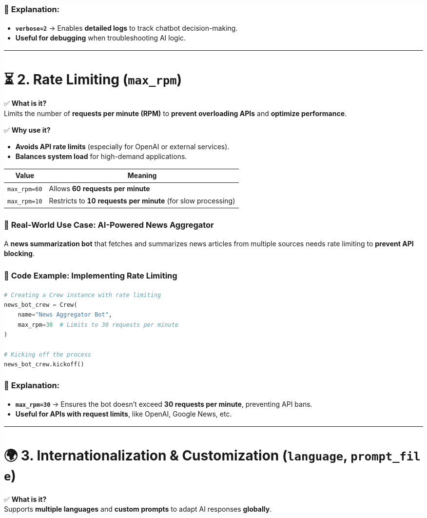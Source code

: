 ### 🔹 **Explanation:**  
- **`verbose=2`** → Enables **detailed logs** to track chatbot decision-making.  
- **Useful for debugging** when troubleshooting AI logic.  

---

# ⏳ **2. Rate Limiting (`max_rpm`)**  

✅ **What is it?**  
Limits the number of **requests per minute (RPM)** to **prevent overloading APIs** and **optimize performance**.  

✅ **Why use it?**  
- **Avoids API rate limits** (especially for OpenAI or external services).  
- **Balances system load** for high-demand applications.  

| Value | Meaning |
|--------|------------|
| `max_rpm=60` | Allows **60 requests per minute** |
| `max_rpm=10` | Restricts to **10 requests per minute** (for slow processing) |

### 🏢 **Real-World Use Case: AI-Powered News Aggregator**  
A **news summarization bot** that fetches and summarizes news articles from multiple sources needs rate limiting to **prevent API blocking**.  

### 📝 **Code Example: Implementing Rate Limiting**  

```python
# Creating a Crew instance with rate limiting
news_bot_crew = Crew(
    name="News Aggregator Bot",
    max_rpm=30  # Limits to 30 requests per minute
)

# Kicking off the process
news_bot_crew.kickoff()
```

### 🔹 **Explanation:**  
- **`max_rpm=30`** → Ensures the bot doesn’t exceed **30 requests per minute**, preventing API bans.  
- **Useful for APIs with request limits**, like OpenAI, Google News, etc.  

---

# 🌍 **3. Internationalization & Customization (`language`, `prompt_file`)**  

✅ **What is it?**  
Supports **multiple languages** and **custom prompts** to adapt AI responses **globally**.  
